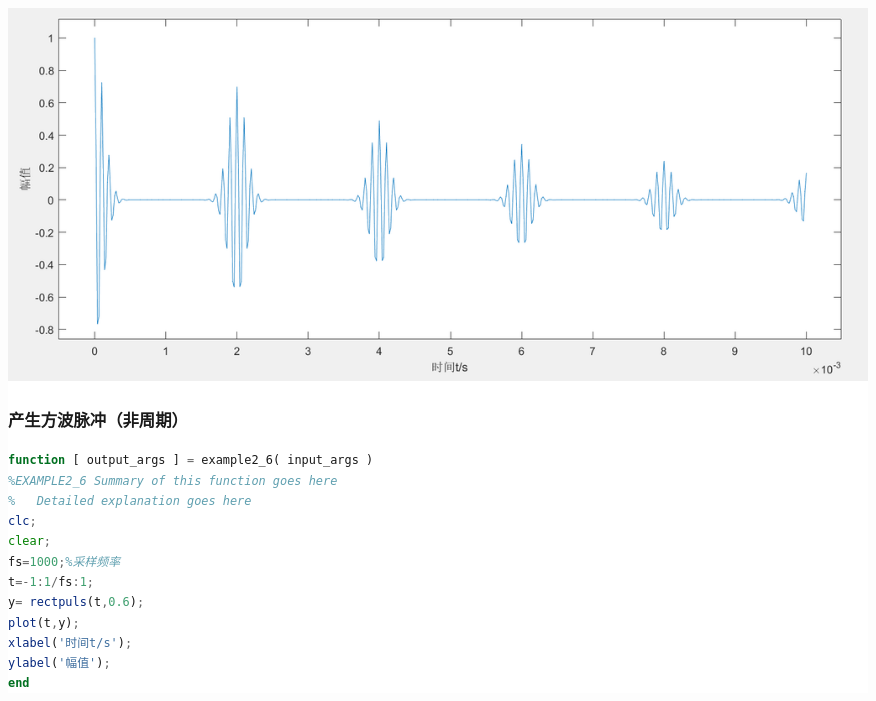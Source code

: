 ![](assets/Pasted%20image%2020250116171058.png)
### 产生方波脉冲（非周期）
```octave
function [ output_args ] = example2_6( input_args )
%EXAMPLE2_6 Summary of this function goes here
%   Detailed explanation goes here
clc;
clear;
fs=1000;%采样频率
t=-1:1/fs:1;
y= rectpuls(t,0.6);
plot(t,y);
xlabel('时间t/s');
ylabel('幅值');
end
```